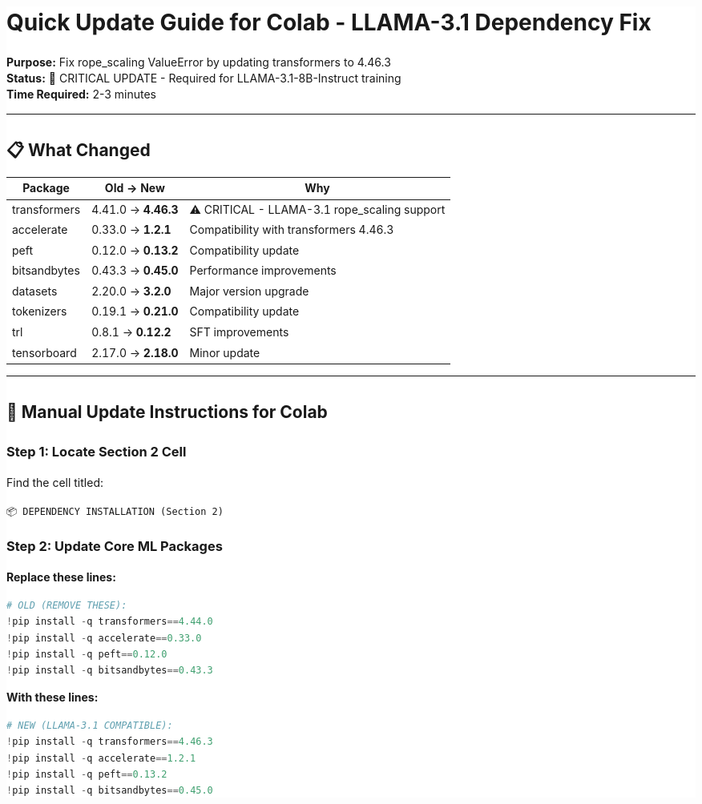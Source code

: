 # Quick Update Guide for Colab - LLAMA-3.1 Dependency Fix

**Purpose:** Fix rope_scaling ValueError by updating transformers to 4.46.3  
**Status:** 🚨 CRITICAL UPDATE - Required for LLAMA-3.1-8B-Instruct training  
**Time Required:** 2-3 minutes

---

## 📋 What Changed

| Package | Old → New | Why |
|---------|-----------|-----|
| transformers | 4.41.0 → **4.46.3** | ⚠️ CRITICAL - LLAMA-3.1 rope_scaling support |
| accelerate | 0.33.0 → **1.2.1** | Compatibility with transformers 4.46.3 |
| peft | 0.12.0 → **0.13.2** | Compatibility update |
| bitsandbytes | 0.43.3 → **0.45.0** | Performance improvements |
| datasets | 2.20.0 → **3.2.0** | Major version upgrade |
| tokenizers | 0.19.1 → **0.21.0** | Compatibility update |
| trl | 0.8.1 → **0.12.2** | SFT improvements |
| tensorboard | 2.17.0 → **2.18.0** | Minor update |

---

## 🔧 Manual Update Instructions for Colab

### Step 1: Locate Section 2 Cell

Find the cell titled:
```
📦 DEPENDENCY INSTALLATION (Section 2)
```

### Step 2: Update Core ML Packages

**Replace these lines:**
```python
# OLD (REMOVE THESE):
!pip install -q transformers==4.44.0
!pip install -q accelerate==0.33.0
!pip install -q peft==0.12.0
!pip install -q bitsandbytes==0.43.3
```

**With these lines:**
```python
# NEW (LLAMA-3.1 COMPATIBLE):
!pip install -q transformers==4.46.3
!pip install -q accelerate==1.2.1
!pip install -q peft==0.13.2
!pip install -q bitsandbytes==0.45.0
```
